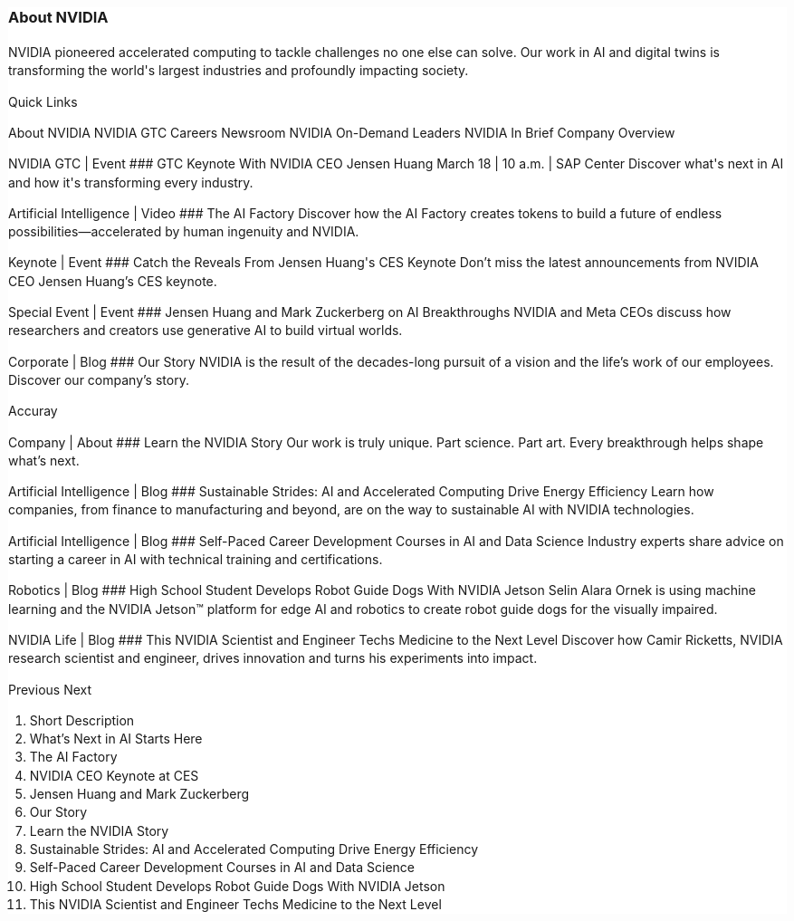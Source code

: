 ### About NVIDIA

NVIDIA pioneered accelerated computing to tackle challenges no one else can solve. Our work in AI and digital twins is transforming the world's largest industries and profoundly impacting society.

Quick Links

About NVIDIA NVIDIA GTC Careers Newsroom NVIDIA On-Demand Leaders NVIDIA In Brief Company Overview

NVIDIA GTC | Event ### GTC Keynote With NVIDIA CEO Jensen Huang March 18 | 10 a.m. | SAP Center Discover what's next in AI and how it's transforming every industry.

Artificial Intelligence | Video ### The AI Factory Discover how the AI Factory creates tokens to build a future of endless possibilities—accelerated by human ingenuity and NVIDIA.

Keynote | Event ### Catch the Reveals From Jensen Huang's CES Keynote Don’t miss the latest announcements from NVIDIA CEO Jensen Huang’s CES keynote.

Special Event | Event ### Jensen Huang and Mark Zuckerberg on AI Breakthroughs NVIDIA and Meta CEOs discuss how researchers and creators use generative AI to build virtual worlds.

Corporate | Blog ### Our Story NVIDIA is the result of the decades-long pursuit of a vision and the life’s work of our employees. Discover our company’s story.

Accuray

Company | About ### Learn the NVIDIA Story Our work is truly unique. Part science. Part art. Every breakthrough helps shape what’s next.

Artificial Intelligence | Blog ### Sustainable Strides: AI and Accelerated Computing Drive Energy Efficiency Learn how companies, from finance to manufacturing and beyond, are on the way to sustainable AI with NVIDIA technologies.

Artificial Intelligence | Blog ### Self-Paced Career Development Courses in AI and Data Science Industry experts share advice on starting a career in AI with technical training and certifications.

Robotics | Blog ### High School Student Develops Robot Guide Dogs With NVIDIA Jetson Selin Alara Ornek is using machine learning and the NVIDIA Jetson™ platform for edge AI and robotics to create robot guide dogs for the visually impaired.

NVIDIA Life | Blog ### This NVIDIA Scientist and Engineer Techs Medicine to the Next Level Discover how Camir Ricketts, NVIDIA research scientist and engineer, drives innovation and turns his experiments into impact.

Previous Next

1.  Short Description
2.  What’s Next in AI Starts Here
3.  The AI Factory
4.  NVIDIA CEO Keynote at CES
5.  Jensen Huang and Mark Zuckerberg
6.  Our Story
7.  Learn the NVIDIA Story
8.  Sustainable Strides: AI and Accelerated Computing Drive Energy Efficiency
9.  Self-Paced Career Development Courses in AI and Data Science
10.  High School Student Develops Robot Guide Dogs With NVIDIA Jetson
11.  This NVIDIA Scientist and Engineer Techs Medicine to the Next Level
